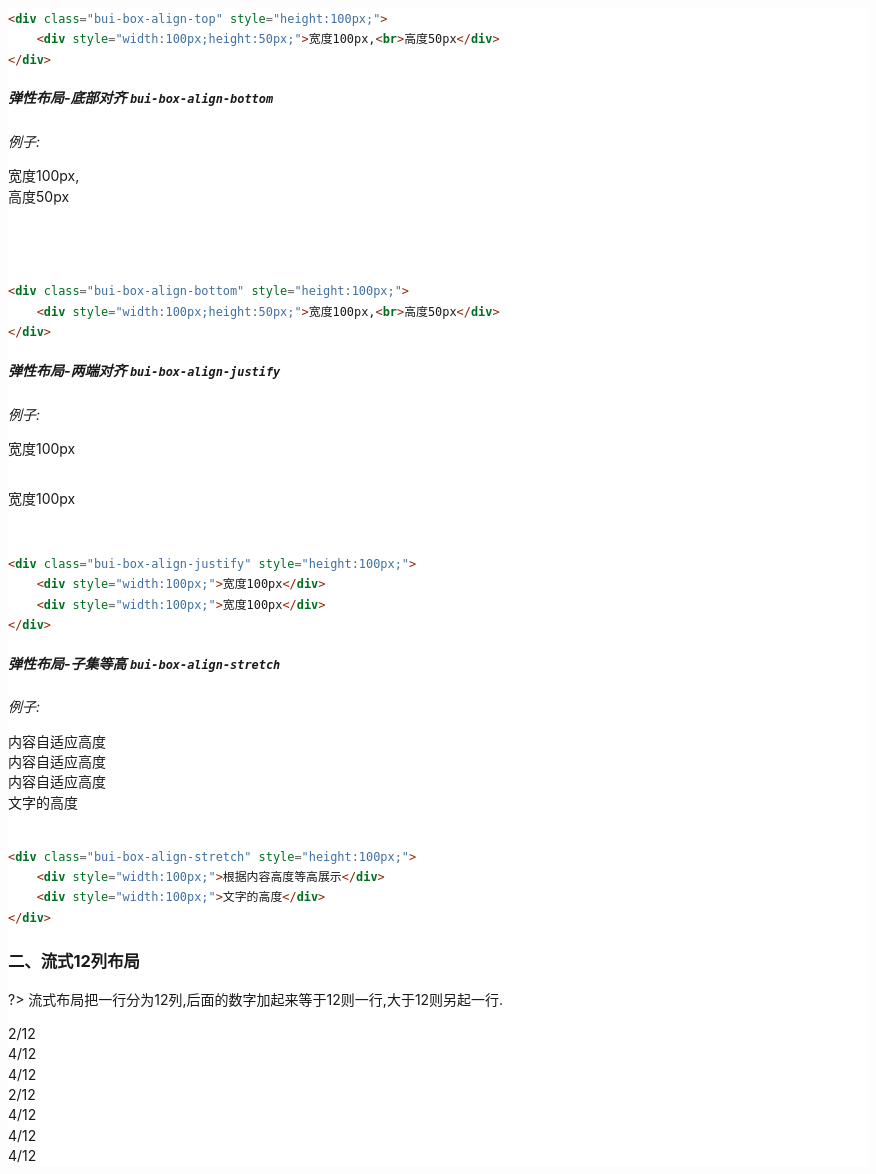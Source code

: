 ```html
<div class="bui-box-align-top" style="height:100px;">
    <div style="width:100px;height:50px;">宽度100px,<br>高度50px</div>
</div>
```

##### 弹性布局-底部对齐 `bui-box-align-bottom`

*例子:*

<div class="bui-box-align-bottom primary" style="height:100px;">
    <div class="round warning" style="width:100px;height:50px;">宽度100px,<br>高度50px</div>
</div>

```html
<div class="bui-box-align-bottom" style="height:100px;">
    <div style="width:100px;height:50px;">宽度100px,<br>高度50px</div>
</div>
```
##### 弹性布局-两端对齐 `bui-box-align-justify`

*例子:*

<div class="bui-box-align-justify primary" style="height:100px;">
    <div class="round warning" style="width:100px;height:50px;">宽度100px</div>
    <div class="round warning" style="width:100px;height:50px;">宽度100px</div>
</div>

```html
<div class="bui-box-align-justify" style="height:100px;">
    <div style="width:100px;">宽度100px</div>
    <div style="width:100px;">宽度100px</div>
</div>
```
##### 弹性布局-子集等高 `bui-box-align-stretch`

*例子:*

<div class="bui-box-align-stretch primary" style="height:100px;">
    <div class="round danger" style="width:100px;">内容自适应高度内容自适应高度内容自适应高度</div>
    <div class="round warning" style="width:100px;">文字的高度</div>
</div>


```html
<div class="bui-box-align-stretch" style="height:100px;">
    <div style="width:100px;">根据内容高度等高展示</div>
    <div style="width:100px;">文字的高度</div>
</div>
```

### 二、流式12列布局 

?> 流式布局把一行分为12列,后面的数字加起来等于12则一行,大于12则另起一行.

<div class="bui-fluid">
    <div class="span2 round primary">2/12</div>
    <div class="span4 round warning">4/12</div>
    <div class="span4 round primary">4/12</div>
    <div class="span2 round warning">2/12</div>
    <div class="span4 round primary">4/12</div>
    <div class="span4 round warning">4/12</div>
    <div class="span4 round primary">4/12</div>
</div>
